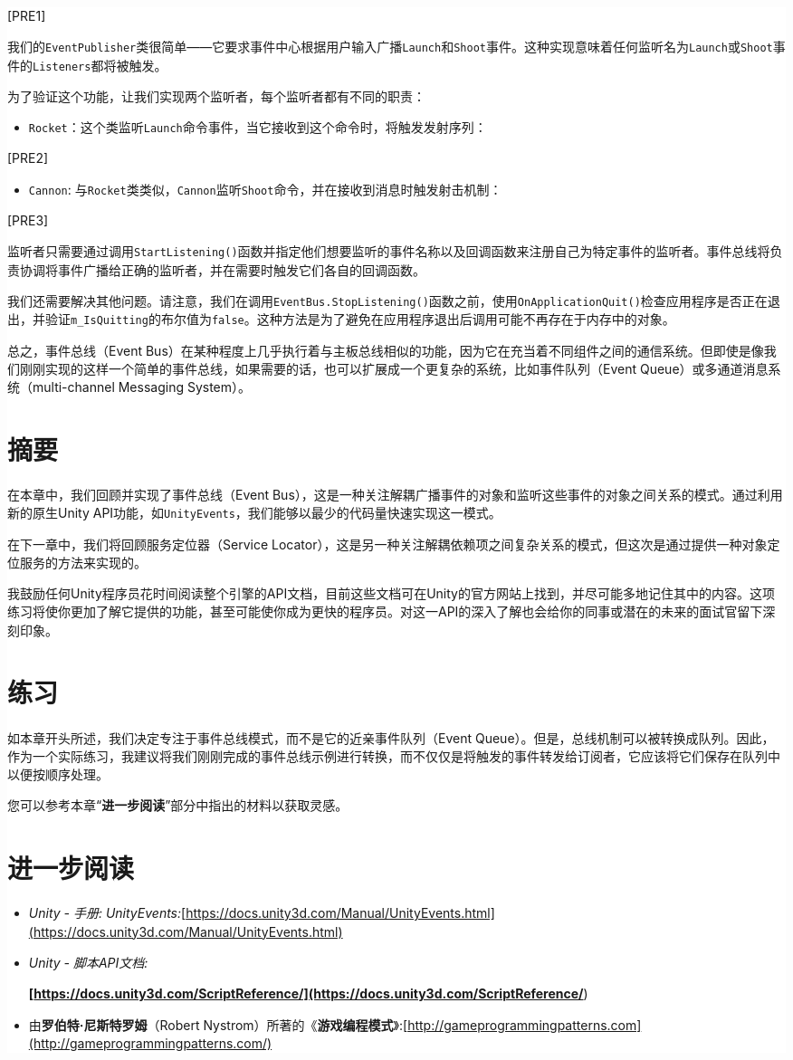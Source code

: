 [PRE1]

我们的`EventPublisher`类很简单——它要求事件中心根据用户输入广播`Launch`和`Shoot`事件。这种实现意味着任何监听名为`Launch`或`Shoot`事件的`Listeners`都将被触发。

为了验证这个功能，让我们实现两个监听者，每个监听者都有不同的职责：

+   `Rocket`：这个类监听`Launch`命令事件，当它接收到这个命令时，将触发发射序列：

[PRE2]

+   `Cannon`: 与`Rocket`类类似，`Cannon`监听`Shoot`命令，并在接收到消息时触发射击机制：

[PRE3]

监听者只需要通过调用`StartListening()`函数并指定他们想要监听的事件名称以及回调函数来注册自己为特定事件的监听者。事件总线将负责协调将事件广播给正确的监听者，并在需要时触发它们各自的回调函数。

我们还需要解决其他问题。请注意，我们在调用`EventBus.StopListening()`函数之前，使用`OnApplicationQuit()`检查应用程序是否正在退出，并验证`m_IsQuitting`的布尔值为`false`。这种方法是为了避免在应用程序退出后调用可能不再存在于内存中的对象。

总之，事件总线（Event Bus）在某种程度上几乎执行着与主板总线相似的功能，因为它在充当着不同组件之间的通信系统。但即使是像我们刚刚实现的这样一个简单的事件总线，如果需要的话，也可以扩展成一个更复杂的系统，比如事件队列（Event Queue）或多通道消息系统（multi-channel Messaging System）。

# 摘要

在本章中，我们回顾并实现了事件总线（Event Bus），这是一种关注解耦广播事件的对象和监听这些事件的对象之间关系的模式。通过利用新的原生Unity API功能，如`UnityEvents`，我们能够以最少的代码量快速实现这一模式。

在下一章中，我们将回顾服务定位器（Service Locator），这是另一种关注解耦依赖项之间复杂关系的模式，但这次是通过提供一种对象定位服务的方法来实现的。

我鼓励任何Unity程序员花时间阅读整个引擎的API文档，目前这些文档可在Unity的官方网站上找到，并尽可能多地记住其中的内容。这项练习将使你更加了解它提供的功能，甚至可能使你成为更快的程序员。对这一API的深入了解也会给你的同事或潜在的未来的面试官留下深刻印象。

# 练习

如本章开头所述，我们决定专注于事件总线模式，而不是它的近亲事件队列（Event Queue）。但是，总线机制可以被转换成队列。因此，作为一个实际练习，我建议将我们刚刚完成的事件总线示例进行转换，而不仅仅是将触发的事件转发给订阅者，它应该将它们保存在队列中以便按顺序处理。

您可以参考本章“**进一步阅读**”部分中指出的材料以获取灵感。

# 进一步阅读

+   *Unity - 手册: UnityEvents:*[https://docs.unity3d.com/Manual/UnityEvents.html](https://docs.unity3d.com/Manual/UnityEvents.html)

+   *Unity - 脚本API文档:*

    **[https://docs.unity3d.com/ScriptReference/](https://docs.unity3d.com/ScriptReference/**) 

+   由**罗伯特·尼斯特罗姆**（Robert Nystrom）所著的《**游戏编程模式**》:[http://gameprogrammingpatterns.com](http://gameprogrammingpatterns.com/)
